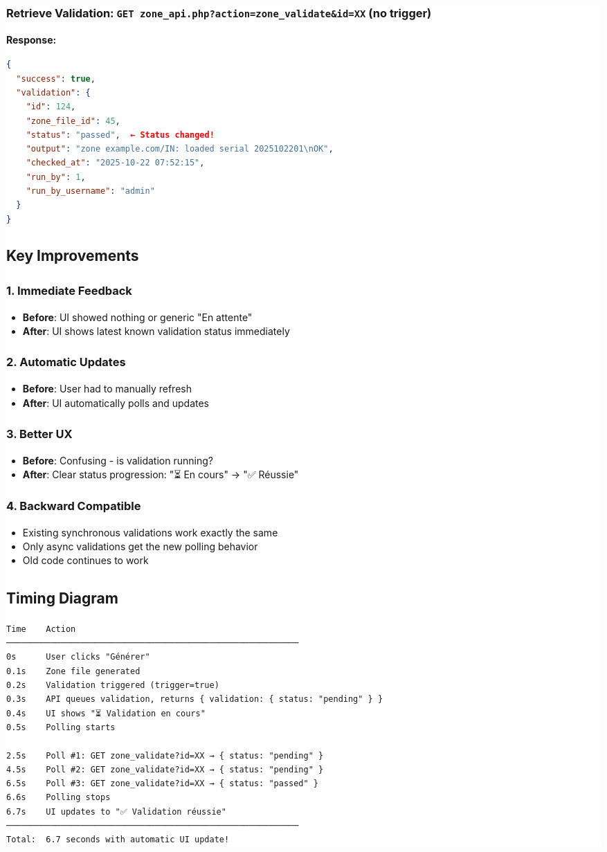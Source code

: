 
### Retrieve Validation: `GET zone_api.php?action=zone_validate&id=XX` (no trigger)

**Response:**
```json
{
  "success": true,
  "validation": {
    "id": 124,
    "zone_file_id": 45,
    "status": "passed",  ← Status changed!
    "output": "zone example.com/IN: loaded serial 2025102201\nOK",
    "checked_at": "2025-10-22 07:52:15",
    "run_by": 1,
    "run_by_username": "admin"
  }
}
```

## Key Improvements

### 1. Immediate Feedback
- **Before**: UI showed nothing or generic "En attente"
- **After**: UI shows latest known validation status immediately

### 2. Automatic Updates
- **Before**: User had to manually refresh
- **After**: UI automatically polls and updates

### 3. Better UX
- **Before**: Confusing - is validation running?
- **After**: Clear status progression: "⏳ En cours" → "✅ Réussie"

### 4. Backward Compatible
- Existing synchronous validations work exactly the same
- Only async validations get the new polling behavior
- Old code continues to work

## Timing Diagram

```
Time    Action
───────────────────────────────────────────────────────────
0s      User clicks "Générer"
0.1s    Zone file generated
0.2s    Validation triggered (trigger=true)
0.3s    API queues validation, returns { validation: { status: "pending" } }
0.4s    UI shows "⏳ Validation en cours"
0.5s    Polling starts

2.5s    Poll #1: GET zone_validate?id=XX → { status: "pending" }
4.5s    Poll #2: GET zone_validate?id=XX → { status: "pending" }
6.5s    Poll #3: GET zone_validate?id=XX → { status: "passed" }
6.6s    Polling stops
6.7s    UI updates to "✅ Validation réussie"
───────────────────────────────────────────────────────────
Total:  6.7 seconds with automatic UI update!
```
